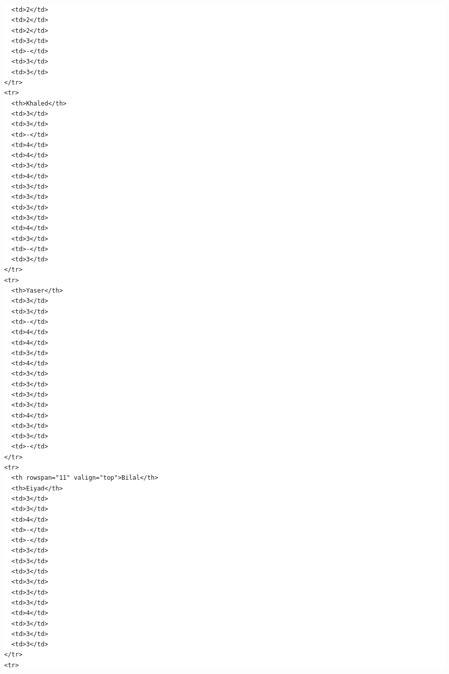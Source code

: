       <td>2</td>
      <td>2</td>
      <td>2</td>
      <td>3</td>
      <td>-</td>
      <td>3</td>
      <td>3</td>
    </tr>
    <tr>
      <th>Khaled</th>
      <td>3</td>
      <td>3</td>
      <td>-</td>
      <td>4</td>
      <td>4</td>
      <td>3</td>
      <td>4</td>
      <td>3</td>
      <td>3</td>
      <td>3</td>
      <td>3</td>
      <td>4</td>
      <td>3</td>
      <td>-</td>
      <td>3</td>
    </tr>
    <tr>
      <th>Yaser</th>
      <td>3</td>
      <td>3</td>
      <td>-</td>
      <td>4</td>
      <td>4</td>
      <td>3</td>
      <td>4</td>
      <td>3</td>
      <td>3</td>
      <td>3</td>
      <td>3</td>
      <td>4</td>
      <td>3</td>
      <td>3</td>
      <td>-</td>
    </tr>
    <tr>
      <th rowspan="11" valign="top">Bilal</th>
      <th>Eiyad</th>
      <td>3</td>
      <td>3</td>
      <td>4</td>
      <td>-</td>
      <td>-</td>
      <td>3</td>
      <td>3</td>
      <td>3</td>
      <td>3</td>
      <td>3</td>
      <td>3</td>
      <td>4</td>
      <td>3</td>
      <td>3</td>
      <td>3</td>
    </tr>
    <tr>